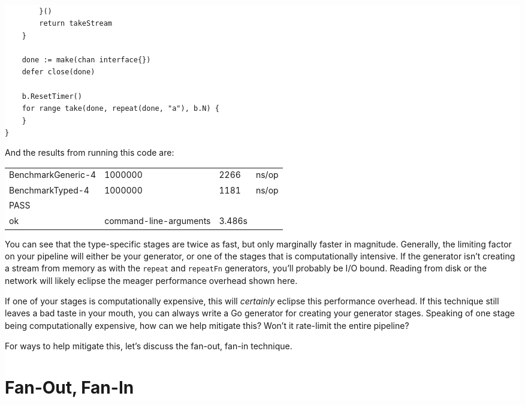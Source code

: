             }()
            return takeStream
        }
    
        done := make(chan interface{})
        defer close(done)
    
        b.ResetTimer()
        for range take(done, repeat(done, "a"), b.N) {
        }
    }

And the results from running this code are:

|                    |                        |        |       |
| ------------------ | ---------------------- | ------ | ----- |
| BenchmarkGeneric-4 | 1000000                | 2266   | ns/op |
| BenchmarkTyped-4   | 1000000                | 1181   | ns/op |
| PASS               |                        |        |       |
| ok                 | command-line-arguments | 3.486s |       |

You can see that the type-specific stages are twice as fast, but only
marginally faster in magnitude. Generally, the limiting factor on your
pipeline will either be your generator, or one of the stages that is
computationally intensive. If the generator isn’t creating a stream from
memory as with the `repeat` and `repeatFn` generators, you’ll probably
be I/O bound. Reading from disk or the network will likely eclipse the
meager performance overhead shown here.

If one of your stages is computationally expensive, this will
*certainly* eclipse this performance overhead. If this technique still
leaves a bad taste in your mouth, you can always write a Go generator
for creating your generator stages. Speaking of one stage being
computationally expensive, how can we help mitigate this? Won’t it
rate-limit the entire pipeline?

For ways to help mitigate this, let’s discuss the fan-out, fan-in
technique.<span id="idm140183146213248"></span><span id="idm140183146212272"></span><span id="idm140183146211328"></span>

</div>

</div>

</div>

</div>

<div class="section" data-type="sect1" data-pdf-bookmark="Fan-Out, Fan-In">

<div id="fano_fani" class="sect1">

# Fan-Out, Fan-In
